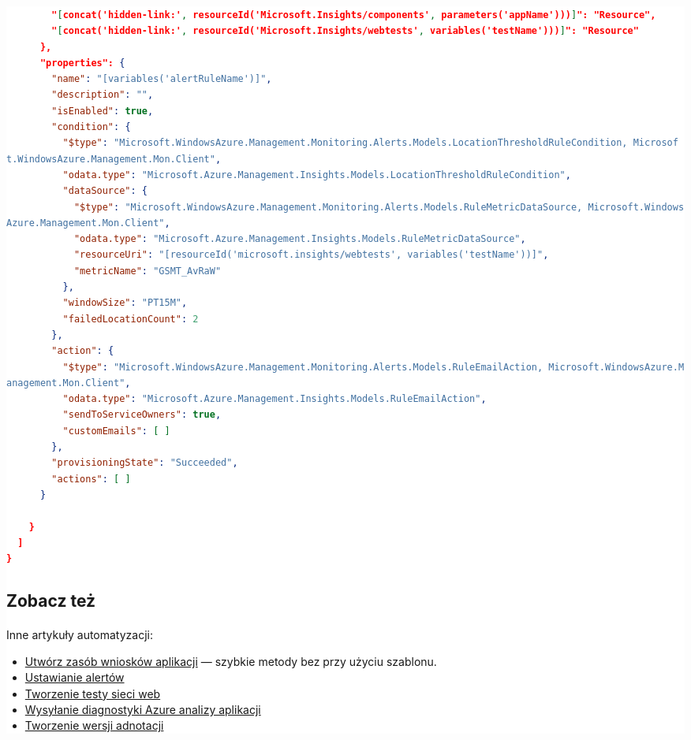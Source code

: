 ``` JSON
        "[concat('hidden-link:', resourceId('Microsoft.Insights/components', parameters('appName')))]": "Resource",
        "[concat('hidden-link:', resourceId('Microsoft.Insights/webtests', variables('testName')))]": "Resource"
      },
      "properties": {
        "name": "[variables('alertRuleName')]",
        "description": "",
        "isEnabled": true,
        "condition": {
          "$type": "Microsoft.WindowsAzure.Management.Monitoring.Alerts.Models.LocationThresholdRuleCondition, Microsoft.WindowsAzure.Management.Mon.Client",
          "odata.type": "Microsoft.Azure.Management.Insights.Models.LocationThresholdRuleCondition",
          "dataSource": {
            "$type": "Microsoft.WindowsAzure.Management.Monitoring.Alerts.Models.RuleMetricDataSource, Microsoft.WindowsAzure.Management.Mon.Client",
            "odata.type": "Microsoft.Azure.Management.Insights.Models.RuleMetricDataSource",
            "resourceUri": "[resourceId('microsoft.insights/webtests', variables('testName'))]",
            "metricName": "GSMT_AvRaW"
          },
          "windowSize": "PT15M",
          "failedLocationCount": 2
        },
        "action": {
          "$type": "Microsoft.WindowsAzure.Management.Monitoring.Alerts.Models.RuleEmailAction, Microsoft.WindowsAzure.Management.Mon.Client",
          "odata.type": "Microsoft.Azure.Management.Insights.Models.RuleEmailAction",
          "sendToServiceOwners": true,
          "customEmails": [ ]
        },
        "provisioningState": "Succeeded",
        "actions": [ ]
      }

    }
  ]
}

```

## <a name="see-also"></a>Zobacz też

Inne artykuły automatyzacji:

* [Utwórz zasób wniosków aplikacji](app-insights-powershell-script-create-resource.md) — szybkie metody bez przy użyciu szablonu.
* [Ustawianie alertów](app-insights-powershell-alerts.md)
* [Tworzenie testy sieci web](https://azure.microsoft.com/blog/creating-a-web-test-alert-programmatically-with-application-insights/)
* [Wysyłanie diagnostyki Azure analizy aplikacji](app-insights-powershell-azure-diagnostics.md)
* [Tworzenie wersji adnotacji](https://github.com/Microsoft/ApplicationInsights-Home/blob/master/API/CreateReleaseAnnotation.ps1)
